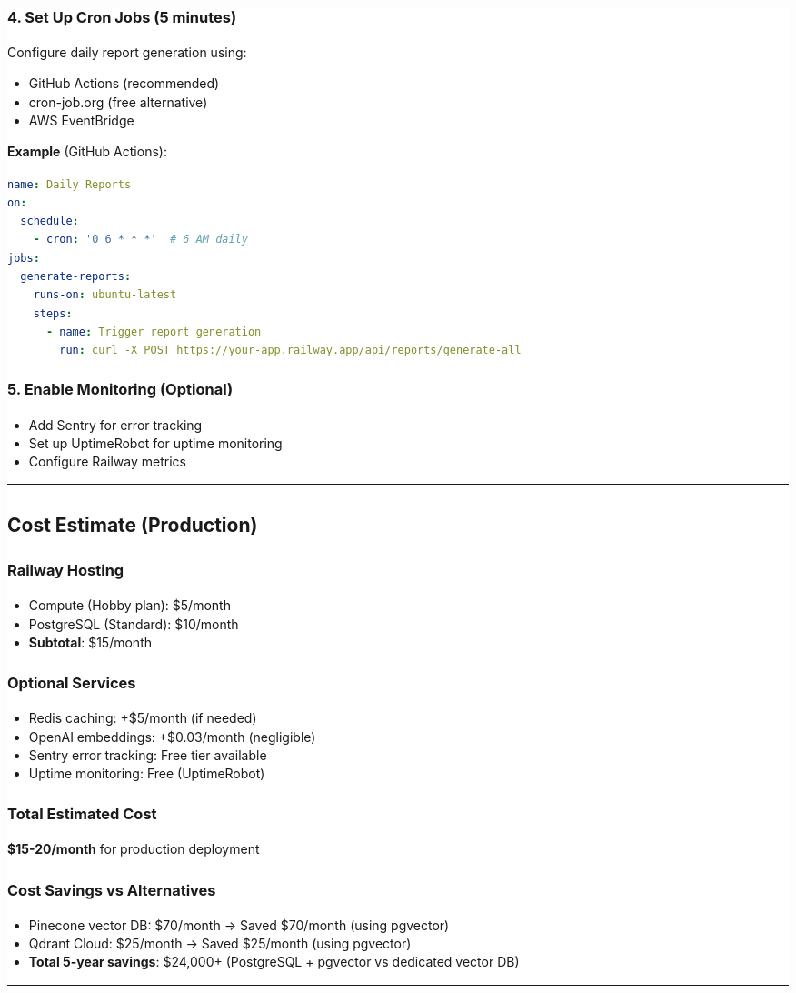 ### 4. Set Up Cron Jobs (5 minutes)
Configure daily report generation using:
- GitHub Actions (recommended)
- cron-job.org (free alternative)
- AWS EventBridge

**Example** (GitHub Actions):
```yaml
name: Daily Reports
on:
  schedule:
    - cron: '0 6 * * *'  # 6 AM daily
jobs:
  generate-reports:
    runs-on: ubuntu-latest
    steps:
      - name: Trigger report generation
        run: curl -X POST https://your-app.railway.app/api/reports/generate-all
```

### 5. Enable Monitoring (Optional)
- Add Sentry for error tracking
- Set up UptimeRobot for uptime monitoring
- Configure Railway metrics

---

## Cost Estimate (Production)

### Railway Hosting
- Compute (Hobby plan): $5/month
- PostgreSQL (Standard): $10/month
- **Subtotal**: $15/month

### Optional Services
- Redis caching: +$5/month (if needed)
- OpenAI embeddings: +$0.03/month (negligible)
- Sentry error tracking: Free tier available
- Uptime monitoring: Free (UptimeRobot)

### Total Estimated Cost
**$15-20/month** for production deployment

### Cost Savings vs Alternatives
- Pinecone vector DB: $70/month → Saved $70/month (using pgvector)
- Qdrant Cloud: $25/month → Saved $25/month (using pgvector)
- **Total 5-year savings**: $24,000+ (PostgreSQL + pgvector vs dedicated vector DB)

---
